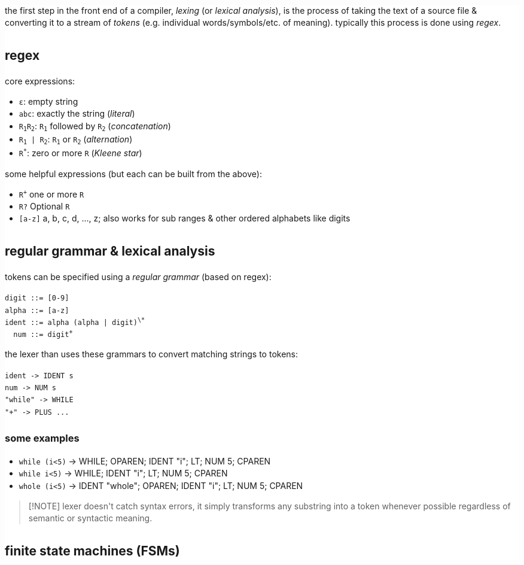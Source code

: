 the first step in the front end of a compiler, _lexing_ (or _lexical
analysis_), is the process of taking the text of a source file & converting it
to a stream of _tokens_ (e.g. individual words/symbols/etc. of meaning).
typically this process is done using _regex_.

## regex

core expressions:

- `ε`: empty string
- `abc`: exactly the string (_literal_)
- <code>R<sub>1</sub>R<sub>2</sub></code>: <code>R<sub>1</sub></code> followed by <code>R<sub>2</sub></code> (_concatenation_)
- <code>R<sub>1</sub> | R<sub>2</sub></code>: <code>R<sub>1</sub></code> or <code>R<sub>2</sub></code> (_alternation_)
- <code>R<sup>\*</sup></code>: zero or more `R` (_Kleene star_)

some helpful expressions (but each can be built from the above):

- <code>R<sup>+</sup></code> one or more `R`
- `R?` Optional `R`
- `[a-z]` a, b, c, d, ..., z; also works for sub ranges & other ordered
  alphabets like digits

## regular grammar & lexical analysis

tokens can be specified using a _regular grammar_ (based on regex):

<pre><code>digit ::= [0-9]
alpha ::= [a-z]
ident ::= alpha (alpha | digit)<sup>\*</sup>
  num ::= digit<sup>+</sup>
</code></pre>

the lexer than uses these grammars to convert matching strings to tokens:

```
ident -> IDENT s
num -> NUM s
"while" -> WHILE
"+" -> PLUS ...
```

### some examples

- `while (i<5)` -> WHILE; OPAREN; IDENT "i"; LT; NUM 5; CPAREN
- `while i<5)` -> WHILE; IDENT "i"; LT; NUM 5; CPAREN
- `whole (i<5)` -> IDENT "whole"; OPAREN; IDENT "i"; LT; NUM 5; CPAREN

> [!NOTE] lexer doesn't catch syntax errors, it simply transforms any substring
> into a token whenever possible regardless of semantic or syntactic meaning.

## finite state machines (FSMs)
